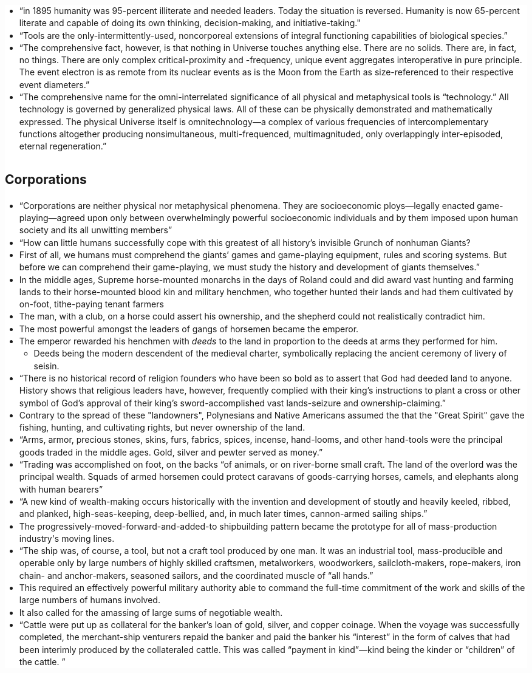 - “in 1895 humanity was 95-percent illiterate and needed leaders. Today the situation is reversed. Humanity is now 65-percent literate and capable of doing its own thinking, decision-making, and initiative-taking." 
- “Tools are the only-intermittently-used, noncorporeal extensions of integral functioning capabilities of biological species.”
- “The comprehensive fact, however, is that nothing in Universe touches anything else. There are no solids. There are, in fact, no things. There are only complex critical-proximity and -frequency, unique event aggregates interoperative in pure principle. The event electron is as remote from its nuclear events as is the Moon from the Earth as size-referenced to their respective event diameters.”
- “The comprehensive name for the omni-interrelated significance of all physical and metaphysical tools is “technology.” All technology is governed by generalized physical laws. All of these can be physically demonstrated and mathematically expressed. The physical Universe itself is omnitechnology—a complex of various frequencies of intercomplementary functions altogether producing nonsimultaneous, multi-frequenced, multimagnituded, only overlappingly inter-episoded, eternal regeneration.”

## Corporations
- “Corporations are neither physical nor metaphysical phenomena. They are socioeconomic ploys—legally enacted game-playing—agreed upon only between overwhelmingly powerful socioeconomic individuals and by them imposed upon human society and its all unwitting members”
- “How can little humans successfully cope with this greatest of all history’s invisible Grunch of nonhuman Giants? 
- First of all, we humans must comprehend the giants’ games and game-playing equipment, rules and scoring systems. But before we can comprehend their game-playing, we must study the history and development of giants themselves.”
- In the middle ages, Supreme horse-mounted monarchs in the days of Roland could and did award vast hunting and farming lands to their horse-mounted blood kin and military henchmen, who together hunted their lands and had them cultivated by on-foot, tithe-paying tenant farmers
- The man, with a club, on a horse could assert his ownership, and the shepherd could not realistically contradict him.
- The most powerful amongst the leaders of gangs of horsemen became the emperor. 
- The emperor rewarded his henchmen with *deeds* to the land in proportion to the deeds at arms they performed for him. 
	- Deeds being the modern descendent of the medieval charter, symbolically replacing the ancient ceremony of livery of seisin. 
- “There is no historical record of religion founders who have been so bold as to assert that God had deeded land to anyone. History shows that religious leaders have, however, frequently complied with their king’s instructions to plant a cross or other symbol of God’s approval of their king’s sword-accomplished vast lands-seizure and ownership-claiming.”
- Contrary to the spread of these "landowners", Polynesians and Native Americans assumed the that the "Great Spirit" gave the fishing, hunting, and cultivating rights, but never ownership of the land. 
- “Arms, armor, precious stones, skins, furs, fabrics, spices, incense, hand-looms, and other hand-tools were the principal goods traded in the middle ages. Gold, silver and pewter served as money.”
- “Trading was accomplished on foot, on the backs “of animals, or on river-borne small craft. The land of the overlord was the principal wealth. Squads of armed horsemen could protect caravans of goods-carrying horses, camels, and elephants along with human bearers”
- “A new kind of wealth-making occurs historically with the invention and development of stoutly and heavily keeled, ribbed, and planked, high-seas-keeping, deep-bellied, and, in much later times, cannon-armed sailing ships.”
- The progressively-moved-forward-and-added-to shipbuilding pattern became the prototype for all of mass-production industry's moving lines. 
- “The ship was, of course, a tool, but not a craft tool produced by one man. It was an industrial tool, mass-producible and operable only by large numbers of highly skilled craftsmen, metalworkers, woodworkers, sailcloth-makers, rope-makers, iron chain- and anchor-makers, seasoned sailors, and the coordinated muscle of “all hands.”
- This required an effectively powerful military authority able to command the full-time commitment of the work and skills of the large numbers of humans involved. 
- It also called for the amassing of large sums of negotiable wealth. 
- “Cattle were put up as collateral for the banker’s loan of gold, silver, and copper coinage. When the voyage was successfully completed, the merchant-ship venturers repaid the banker and paid the banker his “interest” in the form of calves that had been interimly produced by the collateraled cattle. This was called “payment in kind”—kind being the kinder or “children” of the cattle. ”